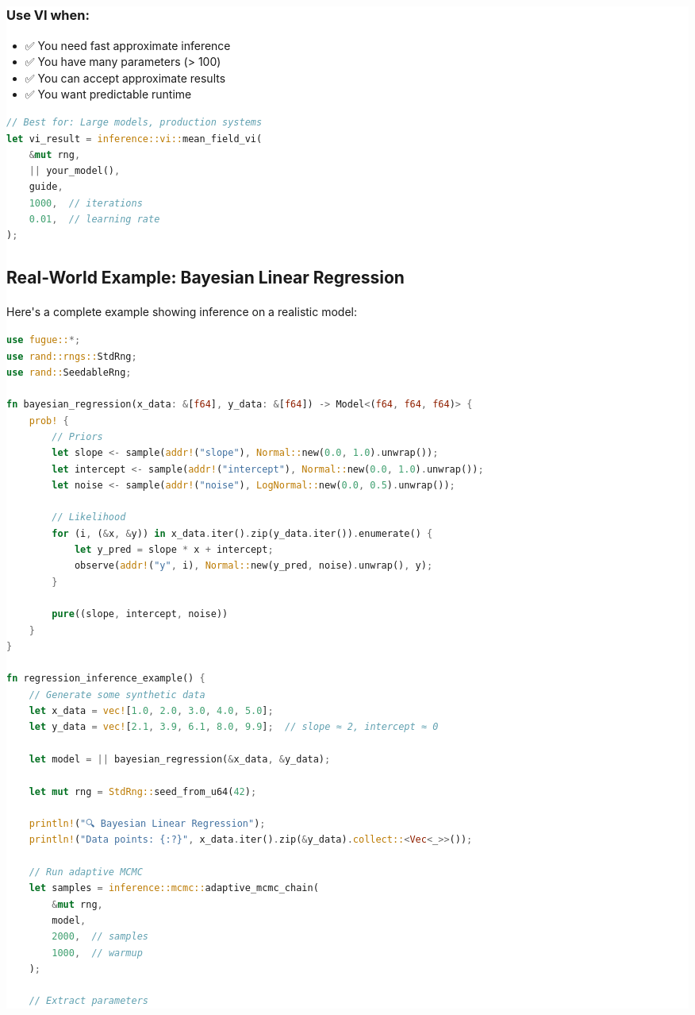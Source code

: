 ### Use VI when:
- ✅ You need fast approximate inference
- ✅ You have many parameters (> 100)
- ✅ You can accept approximate results
- ✅ You want predictable runtime

```rust
// Best for: Large models, production systems
let vi_result = inference::vi::mean_field_vi(
    &mut rng,
    || your_model(),
    guide,
    1000,  // iterations
    0.01,  // learning rate
);
```

## Real-World Example: Bayesian Linear Regression

Here's a complete example showing inference on a realistic model:

```rust
use fugue::*;
use rand::rngs::StdRng;
use rand::SeedableRng;

fn bayesian_regression(x_data: &[f64], y_data: &[f64]) -> Model<(f64, f64, f64)> {
    prob! {
        // Priors
        let slope <- sample(addr!("slope"), Normal::new(0.0, 1.0).unwrap());
        let intercept <- sample(addr!("intercept"), Normal::new(0.0, 1.0).unwrap());
        let noise <- sample(addr!("noise"), LogNormal::new(0.0, 0.5).unwrap());
        
        // Likelihood
        for (i, (&x, &y)) in x_data.iter().zip(y_data.iter()).enumerate() {
            let y_pred = slope * x + intercept;
            observe(addr!("y", i), Normal::new(y_pred, noise).unwrap(), y);
        }
        
        pure((slope, intercept, noise))
    }
}

fn regression_inference_example() {
    // Generate some synthetic data
    let x_data = vec![1.0, 2.0, 3.0, 4.0, 5.0];
    let y_data = vec![2.1, 3.9, 6.1, 8.0, 9.9];  // slope ≈ 2, intercept ≈ 0
    
    let model = || bayesian_regression(&x_data, &y_data);
    
    let mut rng = StdRng::seed_from_u64(42);
    
    println!("🔍 Bayesian Linear Regression");
    println!("Data points: {:?}", x_data.iter().zip(&y_data).collect::<Vec<_>>());
    
    // Run adaptive MCMC
    let samples = inference::mcmc::adaptive_mcmc_chain(
        &mut rng,
        model,
        2000,  // samples
        1000,  // warmup
    );
    
    // Extract parameters
```